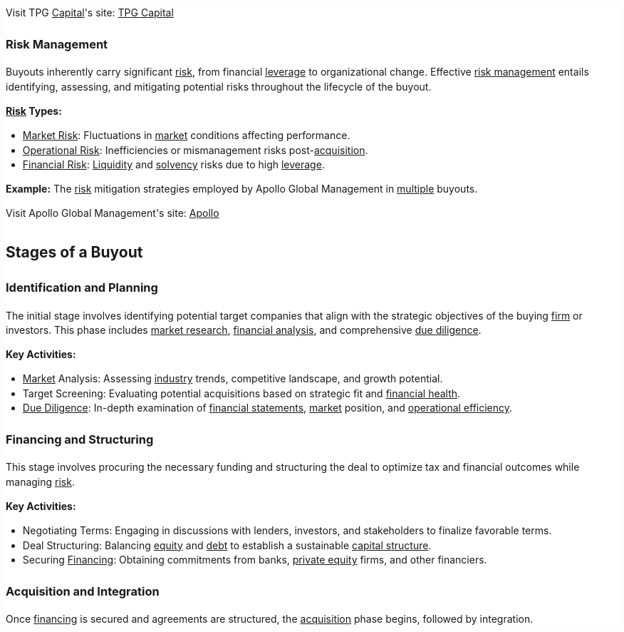 Visit TPG [Capital](../c/capital.md)'s site: [TPG Capital](https://www.tpg.com/)

### Risk Management
Buyouts inherently carry significant [risk](../r/risk.md), from financial [leverage](../l/leverage.md) to organizational change. Effective [risk management](../r/risk_management.md) entails identifying, assessing, and mitigating potential risks throughout the lifecycle of the buyout.

**[Risk](../r/risk.md) Types:**
- [Market Risk](../m/market_risk.md): Fluctuations in [market](../m/market.md) conditions affecting performance.
- [Operational Risk](../o/operational_risk.md): Inefficiencies or mismanagement risks post-[acquisition](../a/acquisition.md).
- [Financial Risk](../f/financial_risk.md): [Liquidity](../l/liquidity.md) and [solvency](../s/solvency.md) risks due to high [leverage](../l/leverage.md).

**Example:**
The [risk](../r/risk.md) mitigation strategies employed by Apollo Global Management in [multiple](../m/multiple.md) buyouts.

Visit Apollo Global Management's site: [Apollo](https://www.apollo.com/)

## Stages of a Buyout

### Identification and Planning
The initial stage involves identifying potential target companies that align with the strategic objectives of the buying [firm](../f/firm.md) or investors. This phase includes [market research](../m/market_research.md), [financial analysis](../f/financial_analysis.md), and comprehensive [due diligence](../d/due_diligence.md).

**Key Activities:**
- [Market](../m/market.md) Analysis: Assessing [industry](../i/industry.md) trends, competitive landscape, and growth potential.
- Target Screening: Evaluating potential acquisitions based on strategic fit and [financial health](../f/financial_health.md).
- [Due Diligence](../d/due_diligence.md): In-depth examination of [financial statements](../f/financial_statements.md), [market](../m/market.md) position, and [operational efficiency](../o/operational_efficiency_in_trading.md).

### Financing and Structuring
This stage involves procuring the necessary funding and structuring the deal to optimize tax and financial outcomes while managing [risk](../r/risk.md).

**Key Activities:**
- Negotiating Terms: Engaging in discussions with lenders, investors, and stakeholders to finalize favorable terms.
- Deal Structuring: Balancing [equity](../e/equity.md) and [debt](../d/debt.md) to establish a sustainable [capital structure](../c/capital_structure.md).
- Securing [Financing](../f/financing.md): Obtaining commitments from banks, [private equity](../p/private_equity.md) firms, and other financiers.

### Acquisition and Integration
Once [financing](../f/financing.md) is secured and agreements are structured, the [acquisition](../a/acquisition.md) phase begins, followed by integration.
